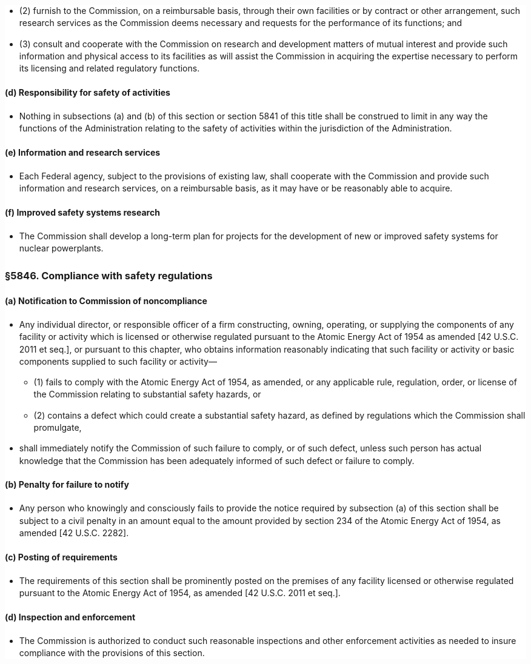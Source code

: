   * (2) furnish to the Commission, on a reimbursable basis, through their own facilities or by contract or other arrangement, such research services as the Commission deems necessary and requests for the performance of its functions; and

  * (3) consult and cooperate with the Commission on research and development matters of mutual interest and provide such information and physical access to its facilities as will assist the Commission in acquiring the expertise necessary to perform its licensing and related regulatory functions.

#### (d) Responsibility for safety of activities
* Nothing in subsections (a) and (b) of this section or section 5841 of this title shall be construed to limit in any way the functions of the Administration relating to the safety of activities within the jurisdiction of the Administration.

#### (e) Information and research services
* Each Federal agency, subject to the provisions of existing law, shall cooperate with the Commission and provide such information and research services, on a reimbursable basis, as it may have or be reasonably able to acquire.

#### (f) Improved safety systems research
* The Commission shall develop a long-term plan for projects for the development of new or improved safety systems for nuclear powerplants.

### §5846. Compliance with safety regulations
#### (a) Notification to Commission of noncompliance
* Any individual director, or responsible officer of a firm constructing, owning, operating, or supplying the components of any facility or activity which is licensed or otherwise regulated pursuant to the Atomic Energy Act of 1954 as amended [42 U.S.C. 2011 et seq.], or pursuant to this chapter, who obtains information reasonably indicating that such facility or activity or basic components supplied to such facility or activity—

  * (1) fails to comply with the Atomic Energy Act of 1954, as amended, or any applicable rule, regulation, order, or license of the Commission relating to substantial safety hazards, or

  * (2) contains a defect which could create a substantial safety hazard, as defined by regulations which the Commission shall promulgate,


* shall immediately notify the Commission of such failure to comply, or of such defect, unless such person has actual knowledge that the Commission has been adequately informed of such defect or failure to comply.

#### (b) Penalty for failure to notify
* Any person who knowingly and consciously fails to provide the notice required by subsection (a) of this section shall be subject to a civil penalty in an amount equal to the amount provided by section 234 of the Atomic Energy Act of 1954, as amended [42 U.S.C. 2282].

#### (c) Posting of requirements
* The requirements of this section shall be prominently posted on the premises of any facility licensed or otherwise regulated pursuant to the Atomic Energy Act of 1954, as amended [42 U.S.C. 2011 et seq.].

#### (d) Inspection and enforcement
* The Commission is authorized to conduct such reasonable inspections and other enforcement activities as needed to insure compliance with the provisions of this section.
